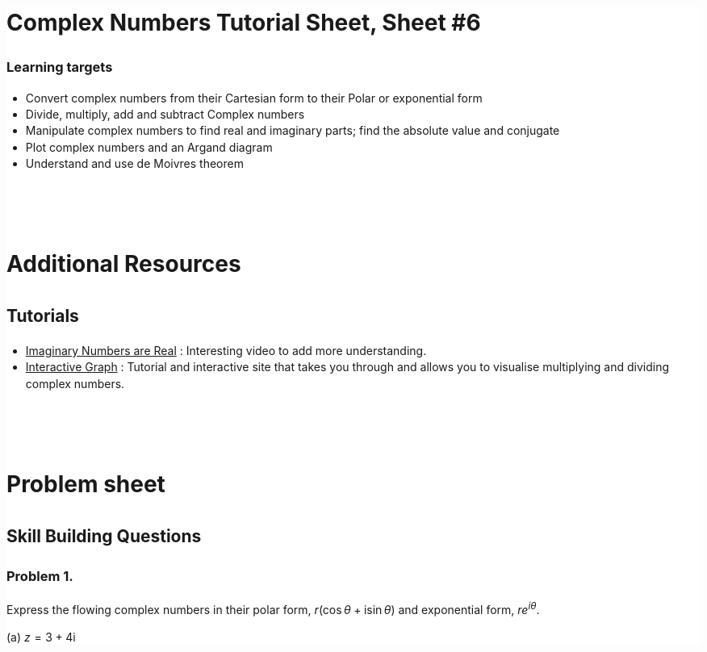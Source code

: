 <script type="text/x-mathjax-config">
  MathJax.Hub.Config({
    tex2jax: {
      inlineMath: [ ['$','$'], ["\\(","\\)"] ],
      processEscapes: true
    }
  });
</script>

<script type="text/javascript" async
  src="https://cdnjs.cloudflare.com/ajax/libs/mathjax/2.7.5/MathJax.js?config=TeX-MML-AM_CHTML">
</script>
<script type="text/javascript" src="tutorialSheetScripts.js"> </script>
<link rel="stylesheet" type="text/css" media="all" href="styles.css">

# Complex Numbers Tutorial Sheet, Sheet #6


### Learning targets
* Convert complex numbers from their Cartesian form to their Polar or exponential form
* Divide, multiply, add and subtract Complex numbers
* Manipulate complex numbers to find real and imaginary parts; find the absolute value and conjugate
* Plot complex numbers and an Argand diagram
* Understand and use de Moivres theorem

<br><br>

# Additional Resources

## Tutorials
* [Imaginary Numbers are Real](https://youtu.be/T647CGsuOVU) : Interesting video to add more understanding.
* [Interactive Graph](https://www.intmath.com/complex-numbers/multiplying-dividing-complex-numbers-interactive.php) : Tutorial and interactive site that takes you through and allows you to visualise multiplying and dividing complex numbers.

<br><br>


# Problem sheet
## Skill Building Questions
### Problem 1.
Express the flowing complex numbers in their polar form, $r(\cos\theta+\mathrm{i}\sin\theta)$ and exponential form, $re^{i\theta }$.

(a) $z=3+4\mathrm{i}$
<div class = "answer">
